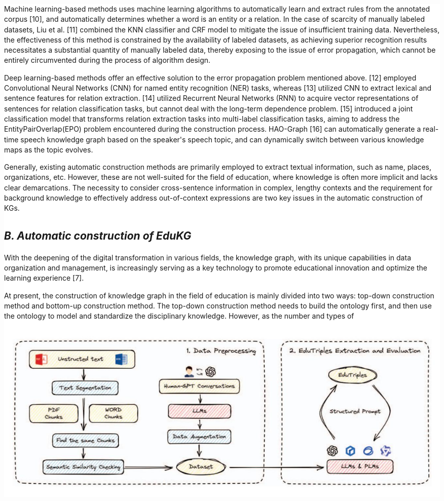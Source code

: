 Machine learning-based methods uses machine learning algorithms to automatically learn and extract rules from the annotated corpus [10], and automatically determines whether a word is an entity or a relation. In the case of scarcity of manually labeled datasets, Liu et al. [11] combined the KNN classifier and CRF model to mitigate the issue of insufficient training data. Nevertheless, the effectiveness of this method is constrained by the availability of labeled datasets, as achieving superior recognition results necessitates a substantial quantity of manually labeled data, thereby exposing to the issue of error propagation, which cannot be entirely circumvented during the process of algorithm design.

Deep learning-based methods offer an effective solution to the error propagation problem mentioned above. [12] employed Convolutional Neural Networks (CNN) for named entity recognition (NER) tasks, whereas [13] utilized CNN to extract lexical and sentence features for relation extraction. [14] utilized Recurrent Neural Networks (RNN) to acquire vector representations of sentences for relation classification tasks, but cannot deal with the long-term dependence problem. [15] introduced a joint classification model that transforms relation extraction tasks into multi-label classification tasks, aiming to address the EntityPairOverlap(EPO) problem encountered during the construction process. HAO-Graph [16] can automatically generate a real-time speech knowledge graph based on the speaker's speech topic, and can dynamically switch between various knowledge maps as the topic evolves.

Generally, existing automatic construction methods are primarily employed to extract textual information, such as name, places, organizations, etc. However, these are not well-suited for the field of education, where knowledge is often more implicit and lacks clear demarcations. The necessity to consider cross-sentence information in complex, lengthy contexts and the requirement for background knowledge to effectively address out-of-context expressions are two key issues in the automatic construction of KGs.

## *B. Automatic construction of EduKG*

With the deepening of the digital transformation in various fields, the knowledge graph, with its unique capabilities in data organization and management, is increasingly serving as a key technology to promote educational innovation and optimize the learning experience [7].

At present, the construction of knowledge graph in the field of education is mainly divided into two ways: top-down construction method and bottom-up construction method. The top-down construction method needs to build the ontology first, and then use the ontology to model and standardize the disciplinary knowledge. However, as the number and types of

![](_page_2_Figure_0.jpeg)
